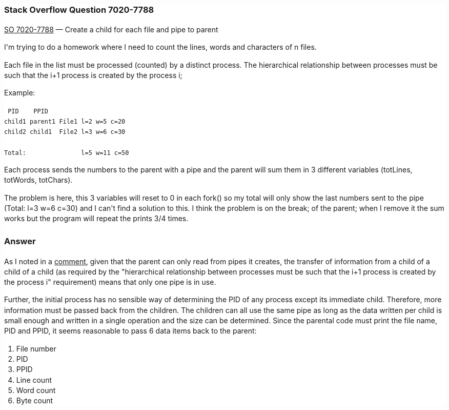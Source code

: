 ### Stack Overflow Question 7020-7788

[SO 7020-7788](https://stackoverflow.com/q/70207788) &mdash;
Create a child for each file and pipe to parent

I'm trying to do a homework where I need to count the lines, words and
characters of n files.

Each file in the list must be processed (counted) by a distinct process.
The hierarchical relationship between processes must be such that the
i+1 process is created by the process i;

Example:
```none
 PID    PPID
child1 parent1 File1 l=2 w=5 c=20
child2 child1  File2 l=3 w=6 c=30

Total:               l=5 w=11 c=50
```
Each process sends the numbers to the parent with a pipe and the parent
will sum them in 3 different variables (totLines, totWords, totChars).

The problem is here, this 3 variables will reset to 0 in each fork() so
my total will only show the last numbers sent to the pipe (Total: l=3
w=6 c=30) and I can't find a solution to this.  I think the problem is
on the break; of the parent; when I remove it the sum works but the
program will repeat the prints 3/4 times.

### Answer


As I noted in a
[comment](https://stackoverflow.com/questions/70207788/create#comment124109650_70207788),
given that the parent can only read from pipes it creates, the transfer
of information from a child of a child of a child (as required by the
"hierarchical relationship between processes must be such that the i+1
process is created by the process i" requirement) means that only one
pipe is in use.

Further, the initial process has no sensible way of determining the PID
of any process except its immediate child.  Therefore, more information
must be passed back from the children.  The children can all use the
same pipe as long as the data written per child is small enough and
written in a single operation and the size can be determined.  Since the
parental code must print the file name, PID and PPID, it seems
reasonable to pass 6 data items back to the parent:

1. File number
2. PID
3. PPID
4. Line count
5. Word count
6. Byte count
